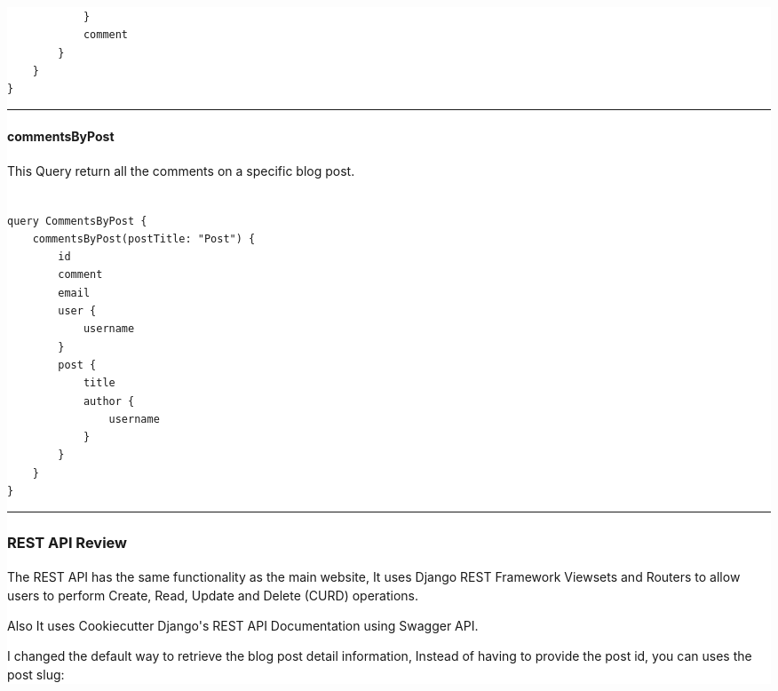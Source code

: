 ```gql
            }
            comment
        }
    }
}

```

<video width="500" height="400" controls>
  <source src="./reviews/Posts-By-Title.mp4" type="video/mp4">
</video>

---------------------------------------

#### commentsByPost

This Query return all the comments on a specific blog post.

```gql

query CommentsByPost {
    commentsByPost(postTitle: "Post") {
        id
        comment
        email
        user {
            username
        }
        post {
            title
            author {
                username
            }
        }
    }
}

```

<video width="500" height="400" controls>
  <source src="./reviews/Comments-by-Post.mp4" type="video/mp4">
</video>

-------------------------------------------------

### REST API Review

The REST API has the same functionality as the main website, It uses Django REST Framework Viewsets and Routers to allow users to perform Create, Read, Update and Delete (CURD) operations.

Also It uses Cookiecutter Django's REST API Documentation using Swagger API.

<video width="500" height="400" controls>
  <source src="./reviews/Rest-API-Docs.mp4" type="video/mp4">
</video>

I changed the default way to retrieve the blog post detail information, Instead of having to provide the post id, you can uses the post slug:

<video width="500" height="400" controls>
  <source src="./reviews/Rest-API-Root.mp4" type="video/mp4">
</video>